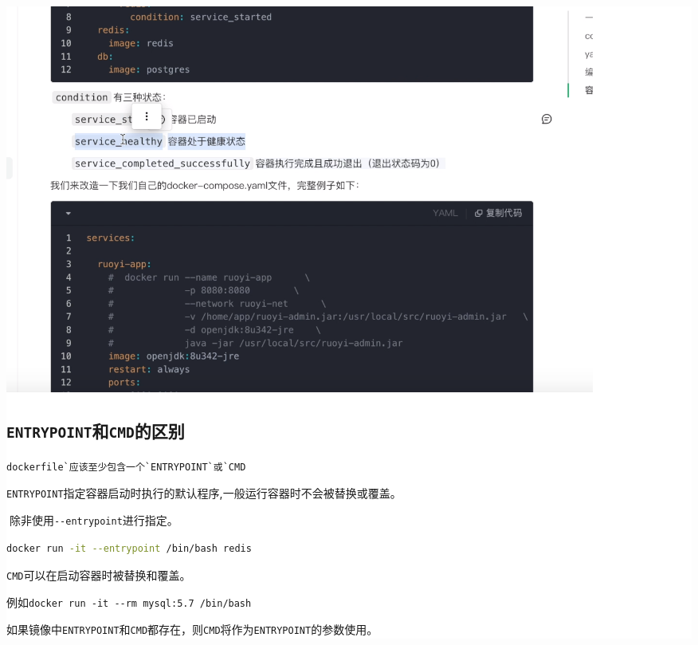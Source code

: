 



![image-20230314000849075](docker-compose.assets/image-20230314000849075.png)






## `ENTRYPOINT`和`CMD`的区别

```
dockerfile`应该至少包含一个`ENTRYPOINT`或`CMD
```

`ENTRYPOINT`指定容器启动时执行的默认程序,一般运行容器时不会被替换或覆盖。

​                             除非使用`--entrypoint`进行指定。

```bash
docker run -it --entrypoint /bin/bash redis 
```

`CMD`可以在启动容器时被替换和覆盖。

例如`docker run -it --rm mysql:5.7 /bin/bash`

如果镜像中`ENTRYPOINT`和`CMD`都存在，则`CMD`将作为`ENTRYPOINT`的参数使用。
